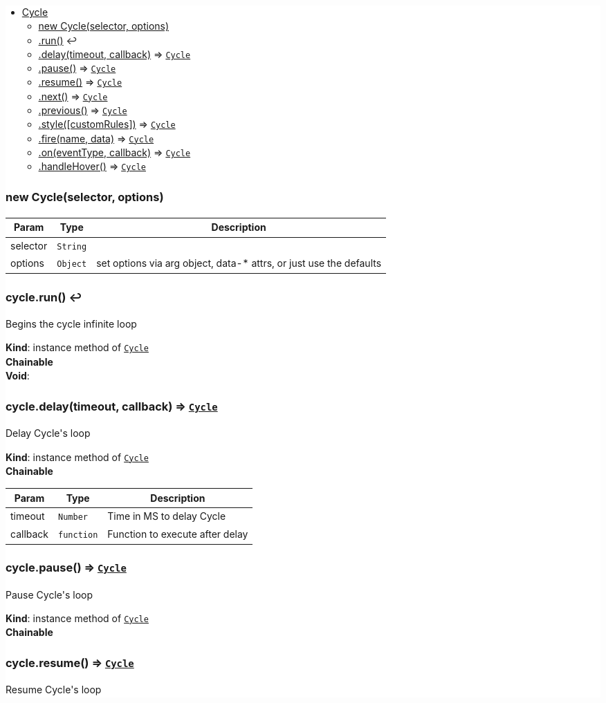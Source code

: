 
* [Cycle](#Cycle)
  * [new Cycle(selector, options)](#new_Cycle_new)
  * [.run()](#Cycle+run) ↩︎
  * [.delay(timeout, callback)](#Cycle+delay) ⇒ <code>[Cycle](#Cycle)</code>
  * [.pause()](#Cycle+pause) ⇒ <code>[Cycle](#Cycle)</code>
  * [.resume()](#Cycle+resume) ⇒ <code>[Cycle](#Cycle)</code>
  * [.next()](#Cycle+next) ⇒ <code>[Cycle](#Cycle)</code>
  * [.previous()](#Cycle+previous) ⇒ <code>[Cycle](#Cycle)</code>
  * [.style([customRules])](#Cycle+style) ⇒ <code>[Cycle](#Cycle)</code>
  * [.fire(name, data)](#Cycle+fire) ⇒ <code>[Cycle](#Cycle)</code>
  * [.on(eventType, callback)](#Cycle+on) ⇒ <code>[Cycle](#Cycle)</code>
  * [.handleHover()](#Cycle+handleHover) ⇒ <code>[Cycle](#Cycle)</code>

<a name="new_Cycle_new"></a>
### new Cycle(selector, options)

| Param | Type | Description |
| --- | --- | --- |
| selector | <code>String</code> |  |
| options | <code>Object</code> | set options via arg object, data-* attrs, or just use the defaults |

<a name="Cycle+run"></a>
### cycle.run() ↩︎
Begins the cycle infinite loop

**Kind**: instance method of <code>[Cycle](#Cycle)</code>  
**Chainable**  
**Void**:   
<a name="Cycle+delay"></a>
### cycle.delay(timeout, callback) ⇒ <code>[Cycle](#Cycle)</code>
Delay Cycle's loop

**Kind**: instance method of <code>[Cycle](#Cycle)</code>  
**Chainable**  

| Param | Type | Description |
| --- | --- | --- |
| timeout | <code>Number</code> | Time in MS to delay Cycle |
| callback | <code>function</code> | Function to execute after delay |

<a name="Cycle+pause"></a>
### cycle.pause() ⇒ <code>[Cycle](#Cycle)</code>
Pause Cycle's loop

**Kind**: instance method of <code>[Cycle](#Cycle)</code>  
**Chainable**  
<a name="Cycle+resume"></a>
### cycle.resume() ⇒ <code>[Cycle](#Cycle)</code>
Resume Cycle's loop
